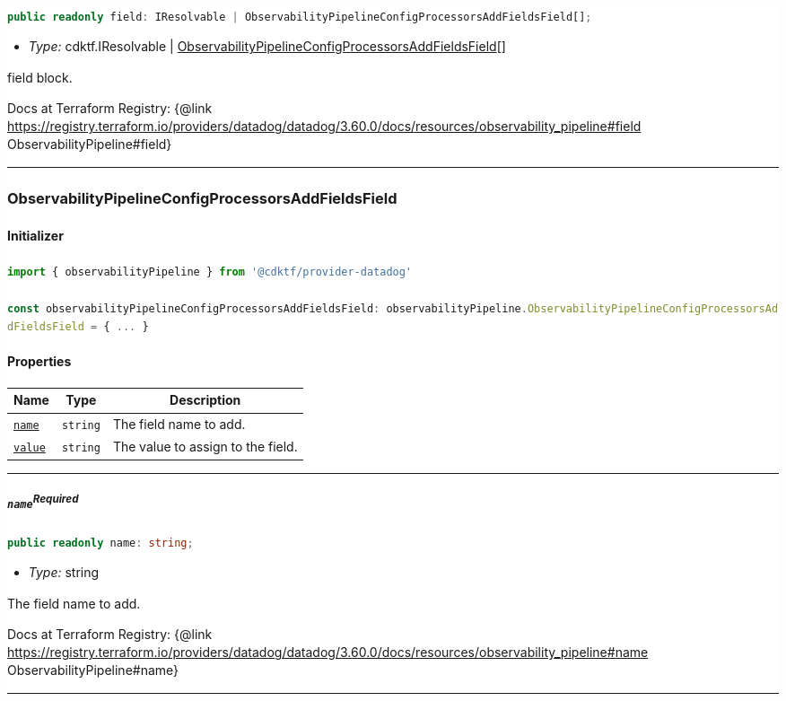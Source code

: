 ```typescript
public readonly field: IResolvable | ObservabilityPipelineConfigProcessorsAddFieldsField[];
```

- *Type:* cdktf.IResolvable | <a href="#@cdktf/provider-datadog.observabilityPipeline.ObservabilityPipelineConfigProcessorsAddFieldsField">ObservabilityPipelineConfigProcessorsAddFieldsField</a>[]

field block.

Docs at Terraform Registry: {@link https://registry.terraform.io/providers/datadog/datadog/3.60.0/docs/resources/observability_pipeline#field ObservabilityPipeline#field}

---

### ObservabilityPipelineConfigProcessorsAddFieldsField <a name="ObservabilityPipelineConfigProcessorsAddFieldsField" id="@cdktf/provider-datadog.observabilityPipeline.ObservabilityPipelineConfigProcessorsAddFieldsField"></a>

#### Initializer <a name="Initializer" id="@cdktf/provider-datadog.observabilityPipeline.ObservabilityPipelineConfigProcessorsAddFieldsField.Initializer"></a>

```typescript
import { observabilityPipeline } from '@cdktf/provider-datadog'

const observabilityPipelineConfigProcessorsAddFieldsField: observabilityPipeline.ObservabilityPipelineConfigProcessorsAddFieldsField = { ... }
```

#### Properties <a name="Properties" id="Properties"></a>

| **Name** | **Type** | **Description** |
| --- | --- | --- |
| <code><a href="#@cdktf/provider-datadog.observabilityPipeline.ObservabilityPipelineConfigProcessorsAddFieldsField.property.name">name</a></code> | <code>string</code> | The field name to add. |
| <code><a href="#@cdktf/provider-datadog.observabilityPipeline.ObservabilityPipelineConfigProcessorsAddFieldsField.property.value">value</a></code> | <code>string</code> | The value to assign to the field. |

---

##### `name`<sup>Required</sup> <a name="name" id="@cdktf/provider-datadog.observabilityPipeline.ObservabilityPipelineConfigProcessorsAddFieldsField.property.name"></a>

```typescript
public readonly name: string;
```

- *Type:* string

The field name to add.

Docs at Terraform Registry: {@link https://registry.terraform.io/providers/datadog/datadog/3.60.0/docs/resources/observability_pipeline#name ObservabilityPipeline#name}

---
